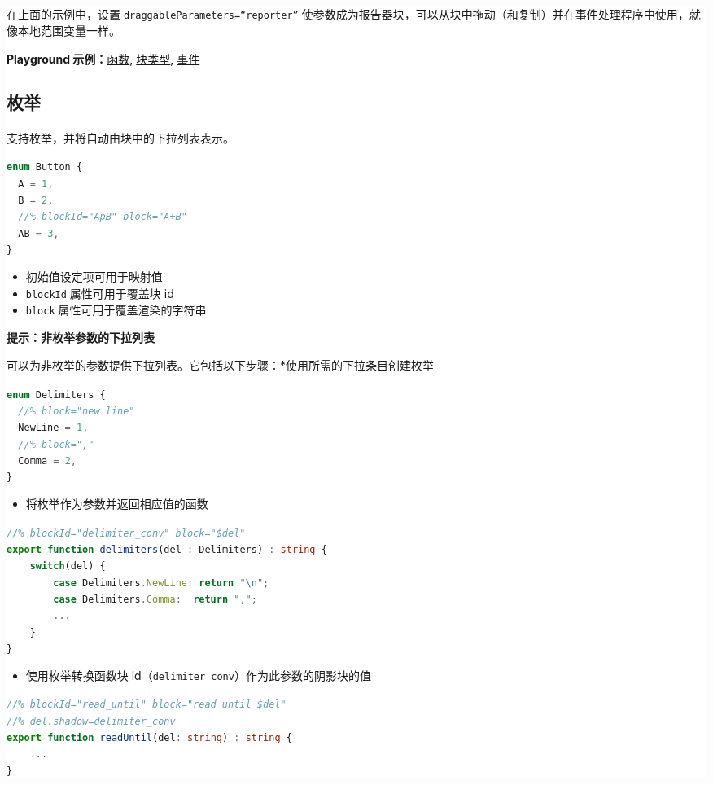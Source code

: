 在上面的示例中，设置 `draggableParameters=“reporter”` 使参数成为报告器块，可以从块中拖动（和复制）并在事件处理程序中使用，就像本地范围变量一样。

**Playground 示例：**[函数](https://makecode.com/playground#functions), [块类型](https://makecode.com/playground#basic-types), [事件](https://makecode.com/playground#events)

## 枚举

支持枚举，并将自动由块中的下拉列表表示。

```typescript
enum Button {
  A = 1,
  B = 2,
  //% blockId="ApB" block="A+B"
  AB = 3,
}
```

- 初始值设定项可用于映射值
- `blockId` 属性可用于覆盖块 id
- `block` 属性可用于覆盖渲染的字符串

**提示：非枚举参数的下拉列表**

可以为非枚举的参数提供下拉列表。它包括以下步骤：\*使用所需的下拉条目创建枚举

```typescript
enum Delimiters {
  //% block="new line"
  NewLine = 1,
  //% block=","
  Comma = 2,
}
```

- 将枚举作为参数并返回相应值的函数

```typescript
//% blockId="delimiter_conv" block="$del"
export function delimiters(del : Delimiters) : string {
    switch(del) {
        case Delimiters.NewLine: return "\n";
        case Delimiters.Comma:  return ",";
        ...
    }
}
```

- 使用枚举转换函数块 id（`delimiter_conv`）作为此参数的阴影块的值

```typescript
//% blockId="read_until" block="read until $del"
//% del.shadow=delimiter_conv
export function readUntil(del: string) : string {
    ...
}
```
